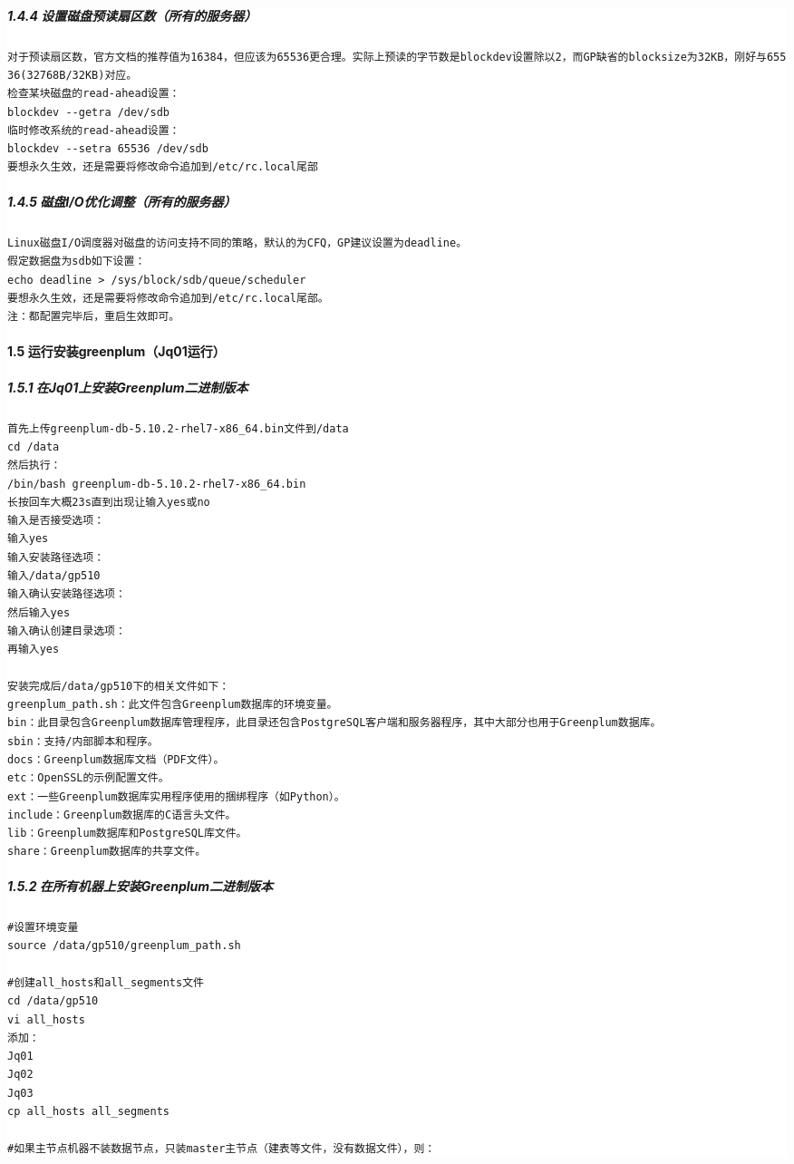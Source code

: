 <h5 id="1.4.4">1.4.4 设置磁盘预读扇区数（所有的服务器）</h5>

```shell
对于预读扇区数，官方文档的推荐值为16384，但应该为65536更合理。实际上预读的字节数是blockdev设置除以2，而GP缺省的blocksize为32KB，刚好与65536(32768B/32KB)对应。
检查某块磁盘的read-ahead设置：
blockdev --getra /dev/sdb
临时修改系统的read-ahead设置：
blockdev --setra 65536 /dev/sdb
要想永久生效，还是需要将修改命令追加到/etc/rc.local尾部
```

<h5 id="1.4.5">1.4.5 磁盘I/O优化调整（所有的服务器）</h5>

```shell
Linux磁盘I/O调度器对磁盘的访问支持不同的策略，默认的为CFQ，GP建议设置为deadline。
假定数据盘为sdb如下设置：
echo deadline > /sys/block/sdb/queue/scheduler
要想永久生效，还是需要将修改命令追加到/etc/rc.local尾部。
注：都配置完毕后，重启生效即可。
```

<h4 id="1.5">1.5 运行安装greenplum（Jq01运行）</h4>
<h5 id="1.5.1">1.5.1 在Jq01上安装Greenplum二进制版本</h5>

```shell
首先上传greenplum-db-5.10.2-rhel7-x86_64.bin文件到/data
cd /data
然后执行：
/bin/bash greenplum-db-5.10.2-rhel7-x86_64.bin
长按回车大概23s直到出现让输入yes或no
输入是否接受选项：
输入yes
输入安装路径选项：
输入/data/gp510
输入确认安装路径选项：
然后输入yes
输入确认创建目录选项：
再输入yes

安装完成后/data/gp510下的相关文件如下：
greenplum_path.sh：此文件包含Greenplum数据库的环境变量。
bin：此目录包含Greenplum数据库管理程序，此目录还包含PostgreSQL客户端和服务器程序，其中大部分也用于Greenplum数据库。
sbin：支持/内部脚本和程序。
docs：Greenplum数据库文档（PDF文件）。
etc：OpenSSL的示例配置文件。
ext：一些Greenplum数据库实用程序使用的捆绑程序（如Python）。
include：Greenplum数据库的C语言头文件。
lib：Greenplum数据库和PostgreSQL库文件。
share：Greenplum数据库的共享文件。
```

<h5 id="1.5.2">1.5.2 在所有机器上安装Greenplum二进制版本</h5>

```shell
#设置环境变量
source /data/gp510/greenplum_path.sh

#创建all_hosts和all_segments文件
cd /data/gp510
vi all_hosts
添加：
Jq01
Jq02
Jq03
cp all_hosts all_segments

#如果主节点机器不装数据节点，只装master主节点（建表等文件，没有数据文件），则：
```